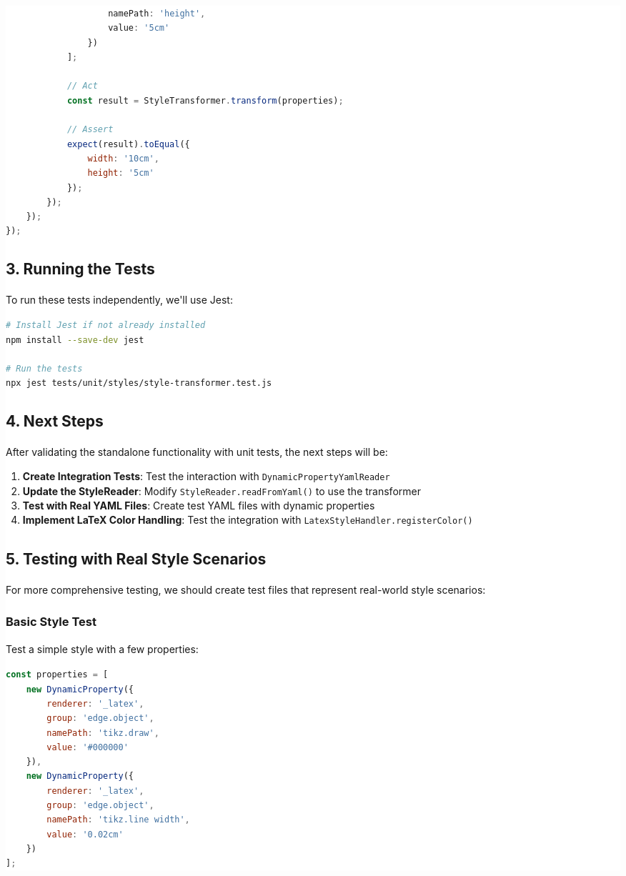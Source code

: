 ```javascript
                    namePath: 'height',
                    value: '5cm'
                })
            ];
            
            // Act
            const result = StyleTransformer.transform(properties);
            
            // Assert
            expect(result).toEqual({
                width: '10cm',
                height: '5cm'
            });
        });
    });
});
```

## 3. Running the Tests

To run these tests independently, we'll use Jest:

```bash
# Install Jest if not already installed
npm install --save-dev jest

# Run the tests
npx jest tests/unit/styles/style-transformer.test.js
```

## 4. Next Steps

After validating the standalone functionality with unit tests, the next steps will be:

1. **Create Integration Tests**: Test the interaction with `DynamicPropertyYamlReader`
2. **Update the StyleReader**: Modify `StyleReader.readFromYaml()` to use the transformer
3. **Test with Real YAML Files**: Create test YAML files with dynamic properties
4. **Implement LaTeX Color Handling**: Test the integration with `LatexStyleHandler.registerColor()`

## 5. Testing with Real Style Scenarios

For more comprehensive testing, we should create test files that represent real-world style scenarios:

### Basic Style Test
Test a simple style with a few properties:

```javascript
const properties = [
    new DynamicProperty({
        renderer: '_latex',
        group: 'edge.object',
        namePath: 'tikz.draw',
        value: '#000000'
    }),
    new DynamicProperty({
        renderer: '_latex',
        group: 'edge.object',
        namePath: 'tikz.line width',
        value: '0.02cm'
    })
];
```

